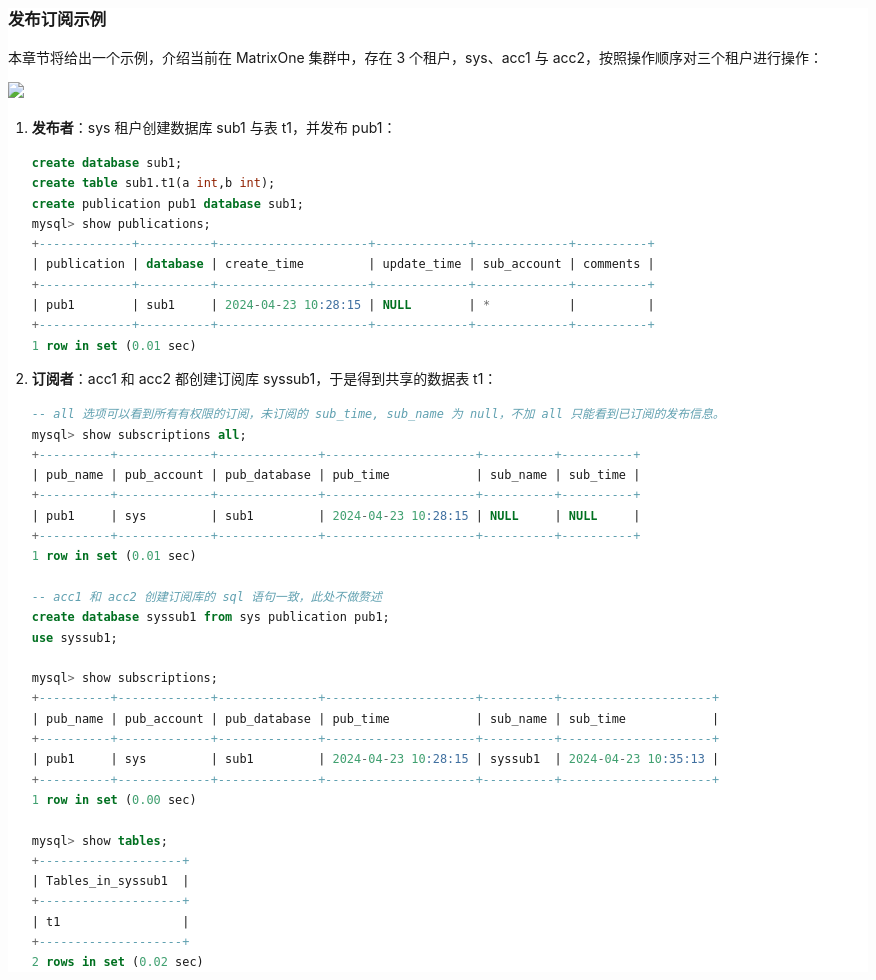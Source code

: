 ### 发布订阅示例

本章节将给出一个示例，介绍当前在 MatrixOne 集群中，存在 3 个租户，sys、acc1 与 acc2，按照操作顺序对三个租户进行操作：

![](https://community-shared-data-1308875761.cos.ap-beijing.myqcloud.com/artwork/docs/develop/pub-sub/data-share.png)

1. **发布者**：sys 租户创建数据库 sub1 与表 t1，并发布 pub1：

    ```sql
    create database sub1;
    create table sub1.t1(a int,b int);
    create publication pub1 database sub1;
    mysql> show publications;
    +-------------+----------+---------------------+-------------+-------------+----------+
    | publication | database | create_time         | update_time | sub_account | comments |
    +-------------+----------+---------------------+-------------+-------------+----------+
    | pub1        | sub1     | 2024-04-23 10:28:15 | NULL        | *           |          |
    +-------------+----------+---------------------+-------------+-------------+----------+
    1 row in set (0.01 sec)
    ```

2. **订阅者**：acc1 和 acc2 都创建订阅库 syssub1，于是得到共享的数据表 t1：

    ```sql
    -- all 选项可以看到所有有权限的订阅，未订阅的 sub_time, sub_name 为 null，不加 all 只能看到已订阅的发布信息。
    mysql> show subscriptions all;
    +----------+-------------+--------------+---------------------+----------+----------+
    | pub_name | pub_account | pub_database | pub_time            | sub_name | sub_time |
    +----------+-------------+--------------+---------------------+----------+----------+
    | pub1     | sys         | sub1         | 2024-04-23 10:28:15 | NULL     | NULL     |
    +----------+-------------+--------------+---------------------+----------+----------+
    1 row in set (0.01 sec)

    -- acc1 和 acc2 创建订阅库的 sql 语句一致，此处不做赘述
    create database syssub1 from sys publication pub1;
    use syssub1;

    mysql> show subscriptions;
    +----------+-------------+--------------+---------------------+----------+---------------------+
    | pub_name | pub_account | pub_database | pub_time            | sub_name | sub_time            |
    +----------+-------------+--------------+---------------------+----------+---------------------+
    | pub1     | sys         | sub1         | 2024-04-23 10:28:15 | syssub1  | 2024-04-23 10:35:13 |
    +----------+-------------+--------------+---------------------+----------+---------------------+
    1 row in set (0.00 sec)

    mysql> show tables;
    +--------------------+
    | Tables_in_syssub1  |
    +--------------------+
    | t1                 |
    +--------------------+
    2 rows in set (0.02 sec)
    ```
